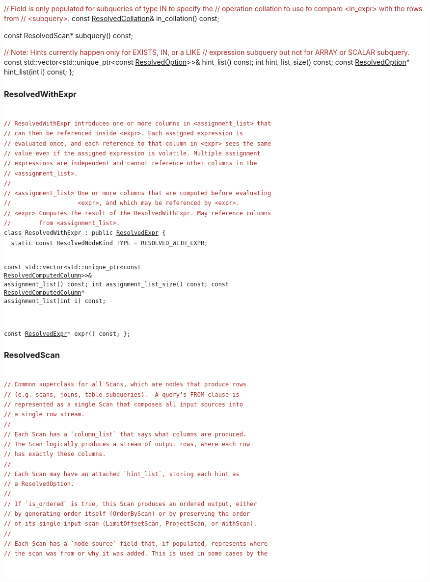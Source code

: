 <font color="brown">  // Field is only populated for subqueries of type IN to specify the
  // operation collation to use to compare &lt;in_expr&gt; with the rows from
  // &lt;subquery&gt;.</font>
  const <a href="#ResolvedCollation">ResolvedCollation</a>&amp; in_collation() const;

  const <a href="#ResolvedScan">ResolvedScan</a>* subquery() const;

<font color="brown">  // Note: Hints currently happen only for EXISTS, IN, or a LIKE
  // expression subquery but not for ARRAY or SCALAR subquery.</font>
  const std::vector&lt;std::unique_ptr&lt;const <a href="#ResolvedOption">ResolvedOption</a>&gt;&gt;&amp; hint_list() const;
  int hint_list_size() const;
  const <a href="#ResolvedOption">ResolvedOption</a>* hint_list(int i) const;
};
</code></pre></p>

### ResolvedWithExpr
<a id="ResolvedWithExpr"></a>

<p><pre><code class="lang-c++">
<font color="brown">// ResolvedWithExpr introduces one or more columns in &lt;assignment_list&gt; that
// can then be referenced inside &lt;expr&gt;. Each assigned expression is
// evaluated once, and each reference to that column in &lt;expr&gt; sees the same
// value even if the assigned expression is volatile. Multiple assignment
// expressions are independent and cannot reference other columns in the
// &lt;assignment_list&gt;.
//
// &lt;assignment_list&gt; One or more columns that are computed before evaluating
//                   &lt;expr&gt;, and which may be referenced by &lt;expr&gt;.
// &lt;expr&gt; Computes the result of the ResolvedWithExpr. May reference columns
//        from &lt;assignment_list&gt;.</font>
class ResolvedWithExpr : public <a href="#ResolvedExpr">ResolvedExpr</a> {
  static const ResolvedNodeKind TYPE = RESOLVED_WITH_EXPR;

  const std::vector&lt;std::unique_ptr&lt;const <a href="#ResolvedComputedColumn">ResolvedComputedColumn</a>&gt;&gt;&amp; assignment_list() const;
  int assignment_list_size() const;
  const <a href="#ResolvedComputedColumn">ResolvedComputedColumn</a>* assignment_list(int i) const;

  const <a href="#ResolvedExpr">ResolvedExpr</a>* expr() const;
};
</code></pre></p>

### ResolvedScan
<a id="ResolvedScan"></a>

<p><pre><code class="lang-c++">
<font color="brown">// Common superclass for all Scans, which are nodes that produce rows
// (e.g. scans, joins, table subqueries).  A query&#39;s FROM clause is
// represented as a single Scan that composes all input sources into
// a single row stream.
//
// Each Scan has a `column_list` that says what columns are produced.
// The Scan logically produces a stream of output rows, where each row
// has exactly these columns.
//
// Each Scan may have an attached `hint_list`, storing each hint as
// a ResolvedOption.
//
// If `is_ordered` is true, this Scan produces an ordered output, either
// by generating order itself (OrderByScan) or by preserving the order
// of its single input scan (LimitOffsetScan, ProjectScan, or WithScan).
//
// Each Scan has a `node_source` field that, if populated, represents where
// the scan was from or why it was added. This is used in some cases by the
